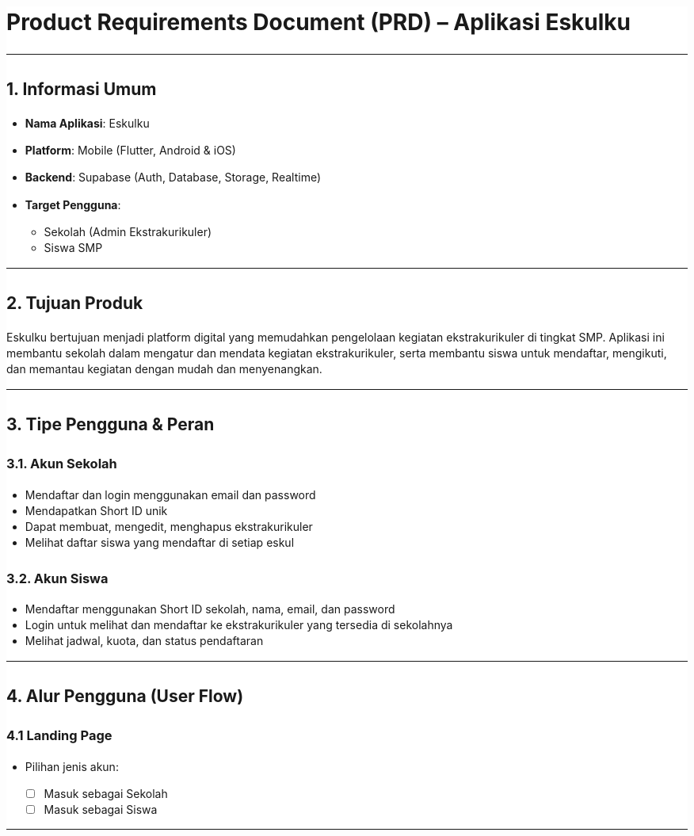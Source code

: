 # **Product Requirements Document (PRD) – Aplikasi Eskulku**

---

## **1. Informasi Umum**

* **Nama Aplikasi**: Eskulku
* **Platform**: Mobile (Flutter, Android & iOS)
* **Backend**: Supabase (Auth, Database, Storage, Realtime)
* **Target Pengguna**:

  * Sekolah (Admin Ekstrakurikuler)
  * Siswa SMP

---

## **2. Tujuan Produk**
  
Eskulku bertujuan menjadi platform digital yang memudahkan pengelolaan kegiatan ekstrakurikuler di tingkat SMP. Aplikasi ini membantu sekolah dalam mengatur dan mendata kegiatan ekstrakurikuler, serta membantu siswa untuk mendaftar, mengikuti, dan memantau kegiatan dengan mudah dan menyenangkan.

---

## **3. Tipe Pengguna & Peran**

### 3.1. **Akun Sekolah**

* Mendaftar dan login menggunakan email dan password
* Mendapatkan Short ID unik
* Dapat membuat, mengedit, menghapus ekstrakurikuler
* Melihat daftar siswa yang mendaftar di setiap eskul

### 3.2. **Akun Siswa**

* Mendaftar menggunakan Short ID sekolah, nama, email, dan password
* Login untuk melihat dan mendaftar ke ekstrakurikuler yang tersedia di sekolahnya
* Melihat jadwal, kuota, dan status pendaftaran

---

## **4. Alur Pengguna (User Flow)**

### **4.1 Landing Page**

* Pilihan jenis akun:

  * [ ] Masuk sebagai Sekolah
  * [ ] Masuk sebagai Siswa

---